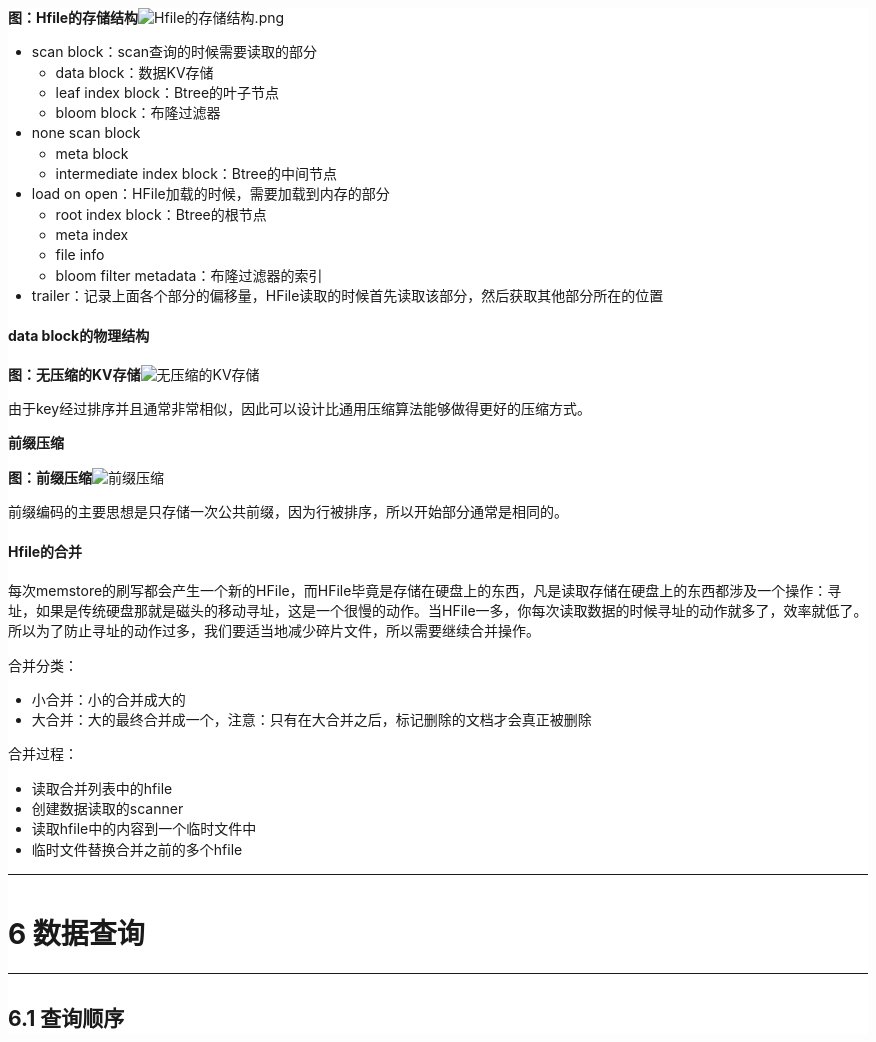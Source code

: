 **图：Hfile的存储结构**![Hfile的存储结构.png](https://upload-images.jianshu.io/upload_images/3151600-e4662832a50d56fb.png?imageMogr2/auto-orient/strip%7CimageView2/2/w/1240)


- scan block：scan查询的时候需要读取的部分
   - data block：数据KV存储
   - leaf index block：Btree的叶子节点
   - bloom block：布隆过滤器
- none scan block
   - meta block
   - intermediate index block：Btree的中间节点
- load on open：HFile加载的时候，需要加载到内存的部分
   - root index block：Btree的根节点
   - meta index
   - file info
   - bloom filter metadata：布隆过滤器的索引
- trailer：记录上面各个部分的偏移量，HFile读取的时候首先读取该部分，然后获取其他部分所在的位置

#### data block的物理结构

**图：无压缩的KV存储**![无压缩的KV存储](http://upload-images.jianshu.io/upload_images/3151600-dc65568890288d16.png?imageMogr2/auto-orient/strip%7CimageView2/2/w/1240)

由于key经过排序并且通常非常相似，因此可以设计比通用压缩算法能够做得更好的压缩方式。

**前缀压缩**

**图：前缀压缩**![前缀压缩](http://upload-images.jianshu.io/upload_images/3151600-10144b5d8fb2c0fe.png?imageMogr2/auto-orient/strip%7CimageView2/2/w/1240)

前缀编码的主要思想是只存储一次公共前缀，因为行被排序，所以开始部分通常是相同的。

#### Hfile的合并

每次memstore的刷写都会产生一个新的HFile，而HFile毕竟是存储在硬盘上的东西，凡是读取存储在硬盘上的东西都涉及一个操作：寻址，如果是传统硬盘那就是磁头的移动寻址，这是一个很慢的动作。当HFile一多，你每次读取数据的时候寻址的动作就多了，效率就低了。所以为了防止寻址的动作过多，我们要适当地减少碎片文件，所以需要继续合并操作。

合并分类：

- 小合并：小的合并成大的
- 大合并：大的最终合并成一个，注意：只有在大合并之后，标记删除的文档才会真正被删除

合并过程：

- 读取合并列表中的hfile
- 创建数据读取的scanner
- 读取hfile中的内容到一个临时文件中
- 临时文件替换合并之前的多个hfile

---
# 6 数据查询
---

## 6.1 查询顺序

